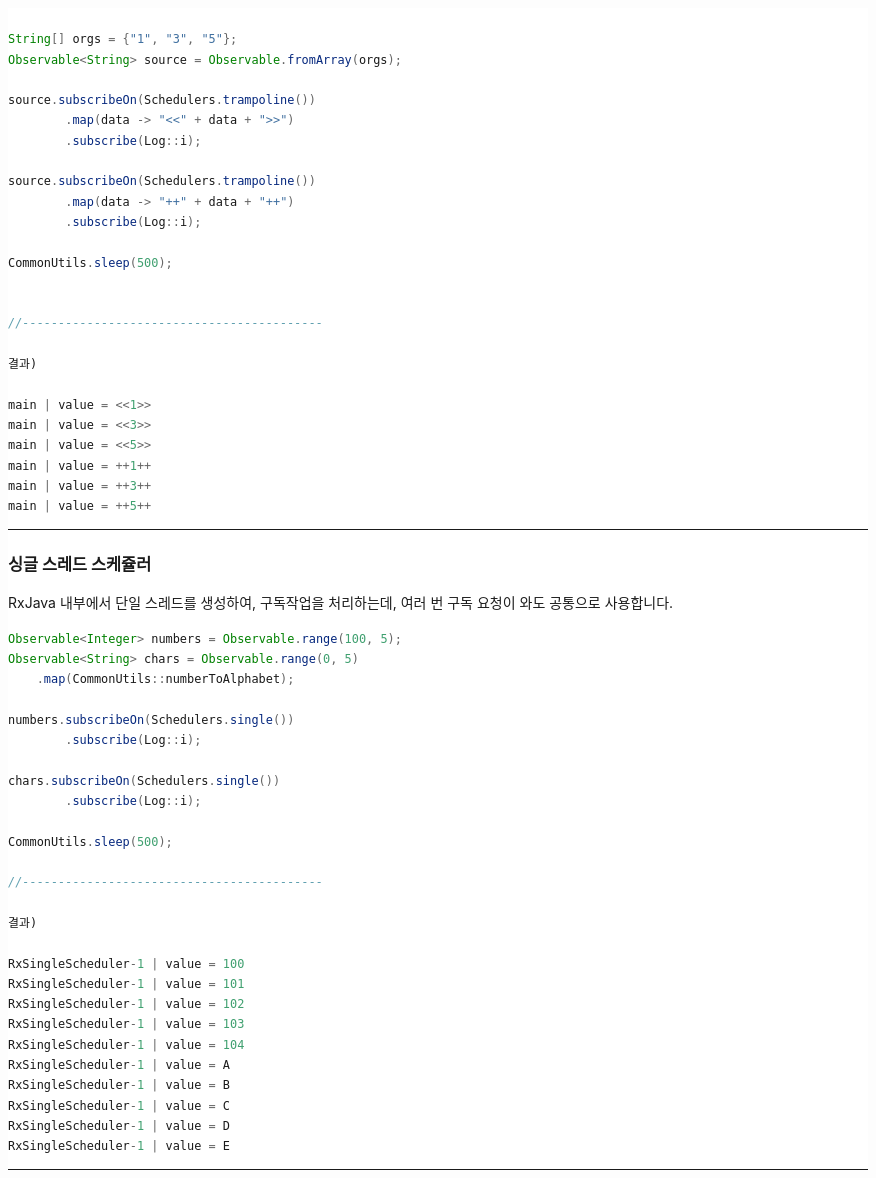 ```java

String[] orgs = {"1", "3", "5"};
Observable<String> source = Observable.fromArray(orgs);

source.subscribeOn(Schedulers.trampoline())
        .map(data -> "<<" + data + ">>")
        .subscribe(Log::i);

source.subscribeOn(Schedulers.trampoline())
        .map(data -> "++" + data + "++")
        .subscribe(Log::i);

CommonUtils.sleep(500);


//------------------------------------------
            
결과)

main | value = <<1>>
main | value = <<3>>
main | value = <<5>>
main | value = ++1++
main | value = ++3++
main | value = ++5++

```

---

### 싱글 스레드 스케쥴러

RxJava 내부에서 단일 스레드를 생성하여, 구독작업을 처리하는데, 여러 번 구독 요청이 와도 공통으로 사용합니다.

```java
Observable<Integer> numbers = Observable.range(100, 5);
Observable<String> chars = Observable.range(0, 5)
    .map(CommonUtils::numberToAlphabet);

numbers.subscribeOn(Schedulers.single())
        .subscribe(Log::i);

chars.subscribeOn(Schedulers.single())
        .subscribe(Log::i);

CommonUtils.sleep(500);

//------------------------------------------
            
결과)

RxSingleScheduler-1 | value = 100
RxSingleScheduler-1 | value = 101
RxSingleScheduler-1 | value = 102
RxSingleScheduler-1 | value = 103
RxSingleScheduler-1 | value = 104
RxSingleScheduler-1 | value = A
RxSingleScheduler-1 | value = B
RxSingleScheduler-1 | value = C
RxSingleScheduler-1 | value = D
RxSingleScheduler-1 | value = E
```

---